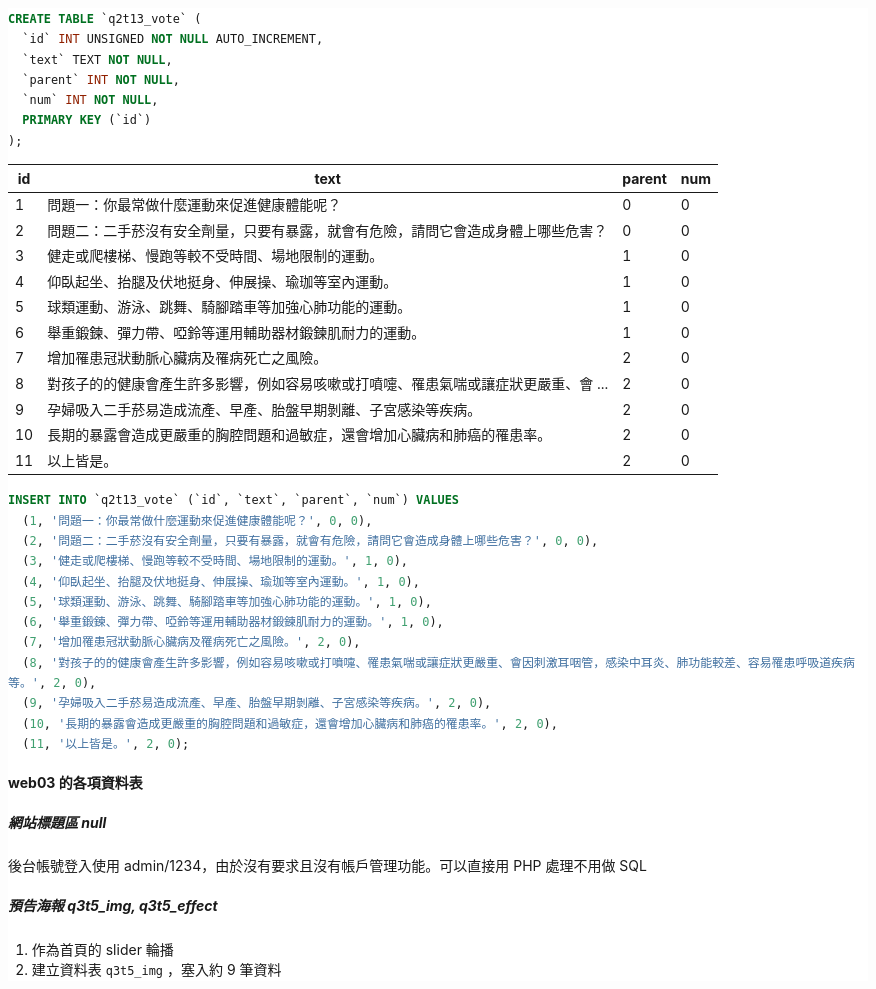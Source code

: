 ```sql
CREATE TABLE `q2t13_vote` (
  `id` INT UNSIGNED NOT NULL AUTO_INCREMENT,
  `text` TEXT NOT NULL,
  `parent` INT NOT NULL,
  `num` INT NOT NULL,
  PRIMARY KEY (`id`)
);
```

| id  | text                                                                               | parent | num |
| --- | ---------------------------------------------------------------------------------- | ------ | --- |
| 1   | 問題一：你最常做什麼運動來促進健康體能呢？                                         | 0      | 0   |
| 2   | 問題二：二手菸沒有安全劑量，只要有暴露，就會有危險，請問它會造成身體上哪些危害？   | 0      | 0   |
| 3   | 健走或爬樓梯、慢跑等較不受時間、場地限制的運動。                                   | 1      | 0   |
| 4   | 仰臥起坐、抬腿及伏地挺身、伸展操、瑜珈等室內運動。                                 | 1      | 0   |
| 5   | 球類運動、游泳、跳舞、騎腳踏車等加強心肺功能的運動。                               | 1      | 0   |
| 6   | 舉重鍛鍊、彈力帶、啞鈴等運用輔助器材鍛鍊肌耐力的運動。                             | 1      | 0   |
| 7   | 增加罹患冠狀動脈心臟病及罹病死亡之風險。                                           | 2      | 0   |
| 8   | 對孩子的的健康會產生許多影響，例如容易咳嗽或打噴嚏、罹患氣喘或讓症狀更嚴重、會 ... | 2      | 0   |
| 9   | 孕婦吸入二手菸易造成流產、早產、胎盤早期剝離、子宮感染等疾病。                     | 2      | 0   |
| 10  | 長期的暴露會造成更嚴重的胸腔問題和過敏症，還會增加心臟病和肺癌的罹患率。           | 2      | 0   |
| 11  | 以上皆是。                                                                         | 2      | 0   |

```sql
INSERT INTO `q2t13_vote` (`id`, `text`, `parent`, `num`) VALUES
  (1, '問題一：你最常做什麼運動來促進健康體能呢？', 0, 0),
  (2, '問題二：二手菸沒有安全劑量，只要有暴露，就會有危險，請問它會造成身體上哪些危害？', 0, 0),
  (3, '健走或爬樓梯、慢跑等較不受時間、場地限制的運動。', 1, 0),
  (4, '仰臥起坐、抬腿及伏地挺身、伸展操、瑜珈等室內運動。', 1, 0),
  (5, '球類運動、游泳、跳舞、騎腳踏車等加強心肺功能的運動。', 1, 0),
  (6, '舉重鍛鍊、彈力帶、啞鈴等運用輔助器材鍛鍊肌耐力的運動。', 1, 0),
  (7, '增加罹患冠狀動脈心臟病及罹病死亡之風險。', 2, 0),
  (8, '對孩子的的健康會產生許多影響，例如容易咳嗽或打噴嚏、罹患氣喘或讓症狀更嚴重、會因刺激耳咽管，感染中耳炎、肺功能較差、容易罹患呼吸道疾病等。', 2, 0),
  (9, '孕婦吸入二手菸易造成流產、早產、胎盤早期剝離、子宮感染等疾病。', 2, 0),
  (10, '長期的暴露會造成更嚴重的胸腔問題和過敏症，還會增加心臟病和肺癌的罹患率。', 2, 0),
  (11, '以上皆是。', 2, 0);
```


#### web03 的各項資料表

##### 網站標題區 null
後台帳號登入使用 admin/1234，由於沒有要求且沒有帳戶管理功能。可以直接用 PHP 處理不用做 SQL

##### 預告海報 q3t5_img, q3t5_effect
1. 作為首頁的 slider 輪播
2. 建立資料表 `q3t5_img` ，塞入約 9 筆資料
